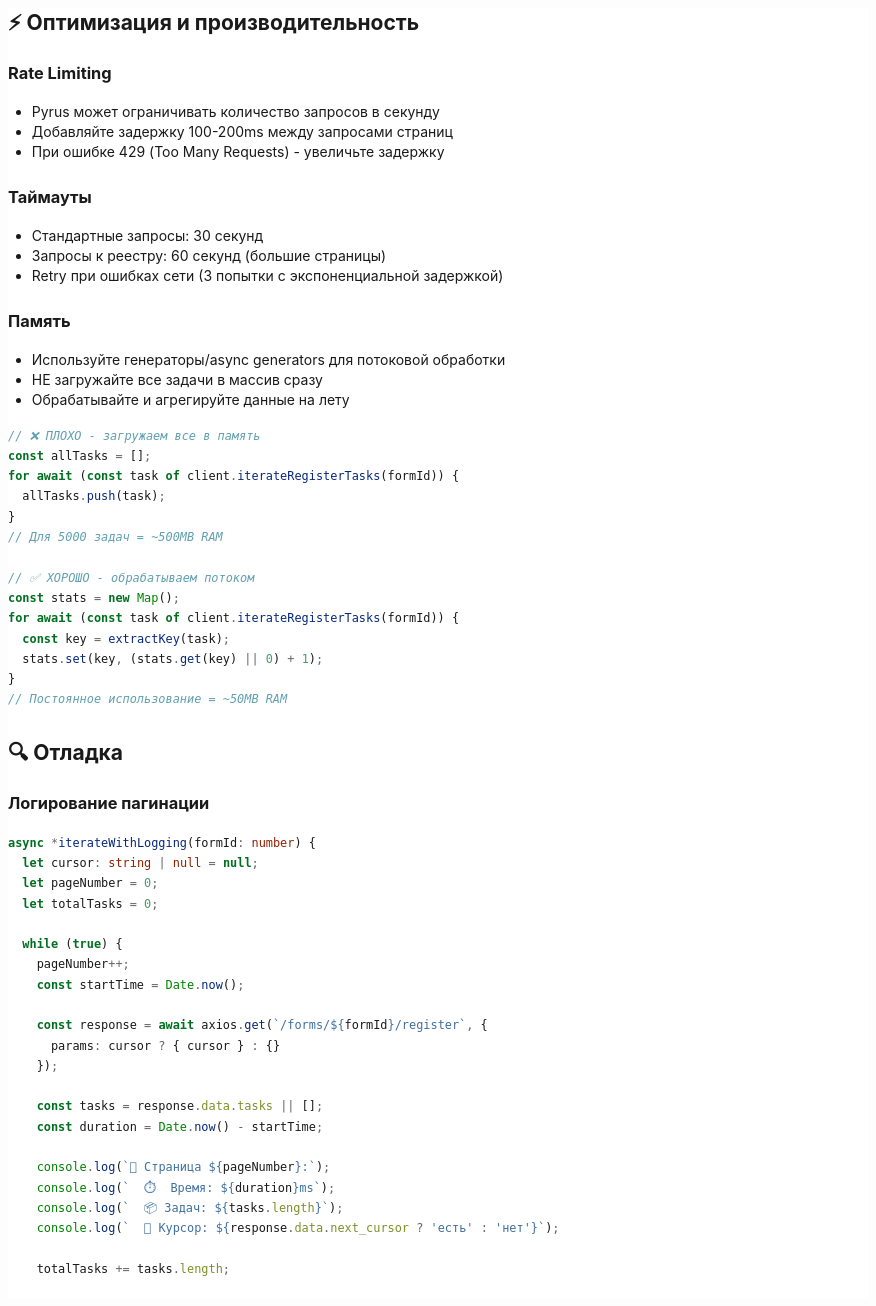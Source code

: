 ## ⚡ Оптимизация и производительность

### Rate Limiting
- Pyrus может ограничивать количество запросов в секунду
- Добавляйте задержку 100-200ms между запросами страниц
- При ошибке 429 (Too Many Requests) - увеличьте задержку

### Таймауты
- Стандартные запросы: 30 секунд
- Запросы к реестру: 60 секунд (большие страницы)
- Retry при ошибках сети (3 попытки с экспоненциальной задержкой)

### Память
- Используйте генераторы/async generators для потоковой обработки
- НЕ загружайте все задачи в массив сразу
- Обрабатывайте и агрегируйте данные на лету

```typescript
// ❌ ПЛОХО - загружаем все в память
const allTasks = [];
for await (const task of client.iterateRegisterTasks(formId)) {
  allTasks.push(task);
}
// Для 5000 задач = ~500MB RAM

// ✅ ХОРОШО - обрабатываем потоком
const stats = new Map();
for await (const task of client.iterateRegisterTasks(formId)) {
  const key = extractKey(task);
  stats.set(key, (stats.get(key) || 0) + 1);
}
// Постоянное использование = ~50MB RAM
```

## 🔍 Отладка

### Логирование пагинации

```typescript
async *iterateWithLogging(formId: number) {
  let cursor: string | null = null;
  let pageNumber = 0;
  let totalTasks = 0;
  
  while (true) {
    pageNumber++;
    const startTime = Date.now();
    
    const response = await axios.get(`/forms/${formId}/register`, {
      params: cursor ? { cursor } : {}
    });
    
    const tasks = response.data.tasks || [];
    const duration = Date.now() - startTime;
    
    console.log(`📄 Страница ${pageNumber}:`);
    console.log(`  ⏱️  Время: ${duration}ms`);
    console.log(`  📦 Задач: ${tasks.length}`);
    console.log(`  🔗 Курсор: ${response.data.next_cursor ? 'есть' : 'нет'}`);
    
    totalTasks += tasks.length;
    
```